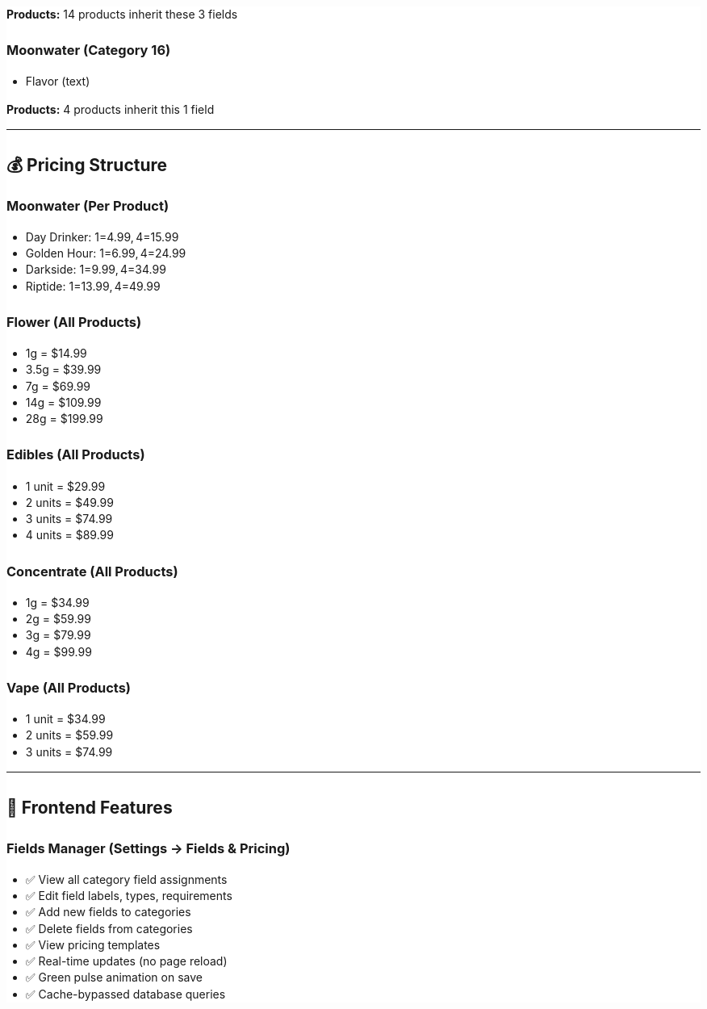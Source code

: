 **Products:** 14 products inherit these 3 fields

### Moonwater (Category 16)
- Flavor (text)

**Products:** 4 products inherit this 1 field

---

## 💰 Pricing Structure

### Moonwater (Per Product)
- Day Drinker: 1=$4.99, 4=$15.99
- Golden Hour: 1=$6.99, 4=$24.99
- Darkside: 1=$9.99, 4=$34.99
- Riptide: 1=$13.99, 4=$49.99

### Flower (All Products)
- 1g = $14.99
- 3.5g = $39.99
- 7g = $69.99
- 14g = $109.99
- 28g = $199.99

### Edibles (All Products)
- 1 unit = $29.99
- 2 units = $49.99
- 3 units = $74.99
- 4 units = $89.99

### Concentrate (All Products)
- 1g = $34.99
- 2g = $59.99
- 3g = $79.99
- 4g = $99.99

### Vape (All Products)
- 1 unit = $34.99
- 2 units = $59.99
- 3 units = $74.99

---

## 🎨 Frontend Features

### Fields Manager (Settings → Fields & Pricing)
- ✅ View all category field assignments
- ✅ Edit field labels, types, requirements
- ✅ Add new fields to categories
- ✅ Delete fields from categories
- ✅ View pricing templates
- ✅ Real-time updates (no page reload)
- ✅ Green pulse animation on save
- ✅ Cache-bypassed database queries
